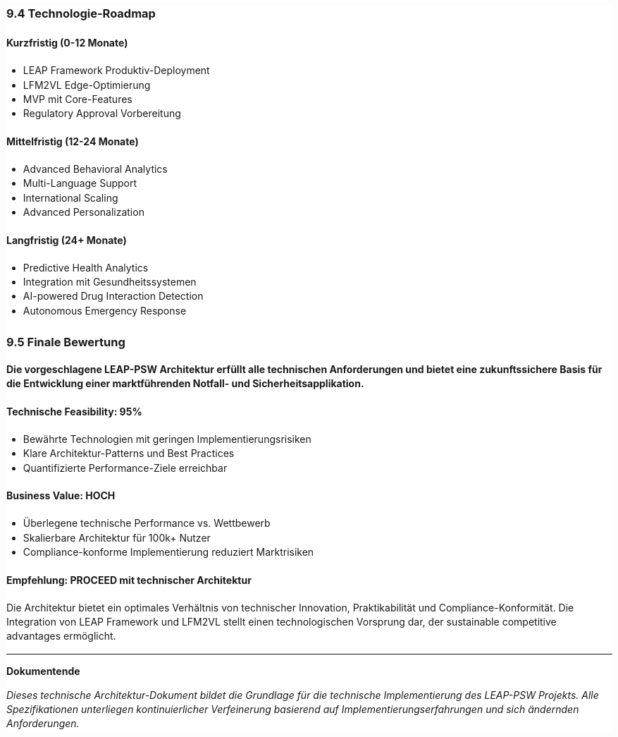 ### 9.4 Technologie-Roadmap

#### Kurzfristig (0-12 Monate)
- LEAP Framework Produktiv-Deployment
- LFM2VL Edge-Optimierung
- MVP mit Core-Features
- Regulatory Approval Vorbereitung

#### Mittelfristig (12-24 Monate)
- Advanced Behavioral Analytics
- Multi-Language Support
- International Scaling
- Advanced Personalization

#### Langfristig (24+ Monate)
- Predictive Health Analytics
- Integration mit Gesundheitssystemen
- AI-powered Drug Interaction Detection
- Autonomous Emergency Response

### 9.5 Finale Bewertung

**Die vorgeschlagene LEAP-PSW Architektur erfüllt alle technischen Anforderungen und bietet eine zukunftssichere Basis für die Entwicklung einer marktführenden Notfall- und Sicherheitsapplikation.**

#### Technische Feasibility: 95%
- Bewährte Technologien mit geringen Implementierungsrisiken
- Klare Architektur-Patterns und Best Practices
- Quantifizierte Performance-Ziele erreichbar

#### Business Value: HOCH
- Überlegene technische Performance vs. Wettbewerb
- Skalierbare Architektur für 100k+ Nutzer
- Compliance-konforme Implementierung reduziert Marktrisiken

#### Empfehlung: **PROCEED mit technischer Architektur**

Die Architektur bietet ein optimales Verhältnis von technischer Innovation, Praktikabilität und Compliance-Konformität. Die Integration von LEAP Framework und LFM2VL stellt einen technologischen Vorsprung dar, der sustainable competitive advantages ermöglicht.

---

**Dokumentende**

*Dieses technische Architektur-Dokument bildet die Grundlage für die technische Implementierung des LEAP-PSW Projekts. Alle Spezifikationen unterliegen kontinuierlicher Verfeinerung basierend auf Implementierungserfahrungen und sich ändernden Anforderungen.*